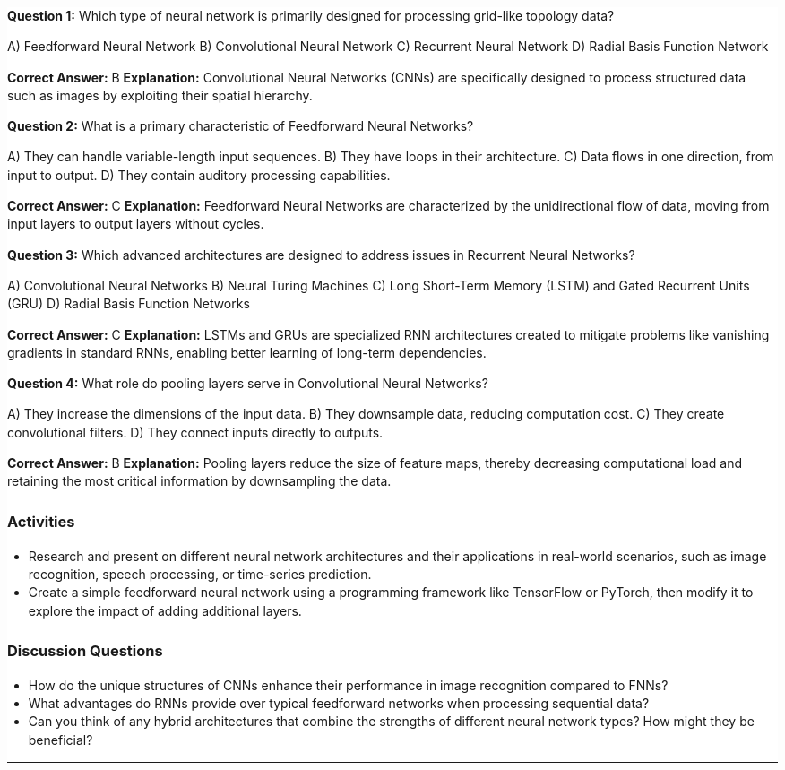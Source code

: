 **Question 1:** Which type of neural network is primarily designed for processing grid-like topology data?

  A) Feedforward Neural Network
  B) Convolutional Neural Network
  C) Recurrent Neural Network
  D) Radial Basis Function Network

**Correct Answer:** B
**Explanation:** Convolutional Neural Networks (CNNs) are specifically designed to process structured data such as images by exploiting their spatial hierarchy.

**Question 2:** What is a primary characteristic of Feedforward Neural Networks?

  A) They can handle variable-length input sequences.
  B) They have loops in their architecture.
  C) Data flows in one direction, from input to output.
  D) They contain auditory processing capabilities.

**Correct Answer:** C
**Explanation:** Feedforward Neural Networks are characterized by the unidirectional flow of data, moving from input layers to output layers without cycles.

**Question 3:** Which advanced architectures are designed to address issues in Recurrent Neural Networks?

  A) Convolutional Neural Networks
  B) Neural Turing Machines
  C) Long Short-Term Memory (LSTM) and Gated Recurrent Units (GRU)
  D) Radial Basis Function Networks

**Correct Answer:** C
**Explanation:** LSTMs and GRUs are specialized RNN architectures created to mitigate problems like vanishing gradients in standard RNNs, enabling better learning of long-term dependencies.

**Question 4:** What role do pooling layers serve in Convolutional Neural Networks?

  A) They increase the dimensions of the input data.
  B) They downsample data, reducing computation cost.
  C) They create convolutional filters.
  D) They connect inputs directly to outputs.

**Correct Answer:** B
**Explanation:** Pooling layers reduce the size of feature maps, thereby decreasing computational load and retaining the most critical information by downsampling the data.

### Activities
- Research and present on different neural network architectures and their applications in real-world scenarios, such as image recognition, speech processing, or time-series prediction.
- Create a simple feedforward neural network using a programming framework like TensorFlow or PyTorch, then modify it to explore the impact of adding additional layers.

### Discussion Questions
- How do the unique structures of CNNs enhance their performance in image recognition compared to FNNs?
- What advantages do RNNs provide over typical feedforward networks when processing sequential data?
- Can you think of any hybrid architectures that combine the strengths of different neural network types? How might they be beneficial?

---